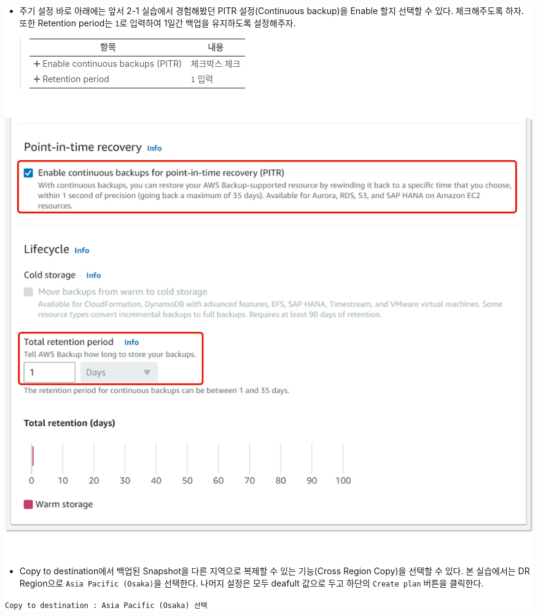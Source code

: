 - 주기 설정 바로 아래에는 앞서 2-1 실습에서 경험해봤던 PITR 설정(Continuous backup)을 Enable 할지 선택할 수 있다. 체크해주도록 하자. 또한 Retention period는 `1`로 입력하여 1일간 백업을 유지하도록 설정해주자.

> |항목|내용|
> |---|---|
> ➕ Enable continuous backups (PITR) | 체크박스 체크 |
> ➕ Retention period | `1` 입력 |
<br>

![](../images/5-2/5-2-22.svg)

<br>

- Copy to destination에서 백업된 Snapshot을 다른 지역으로 복제할 수 있는 기능(Cross Region Copy)을 선택할 수 있다. 본 실습에서는 DR Region으로 `Asia Pacific (Osaka)`을 선택한다. 나머지 설정은 모두 deafult 값으로 두고 하단의 `Create plan` 버튼을 클릭한다.

```
Copy to destination : Asia Pacific (Osaka) 선택
```
